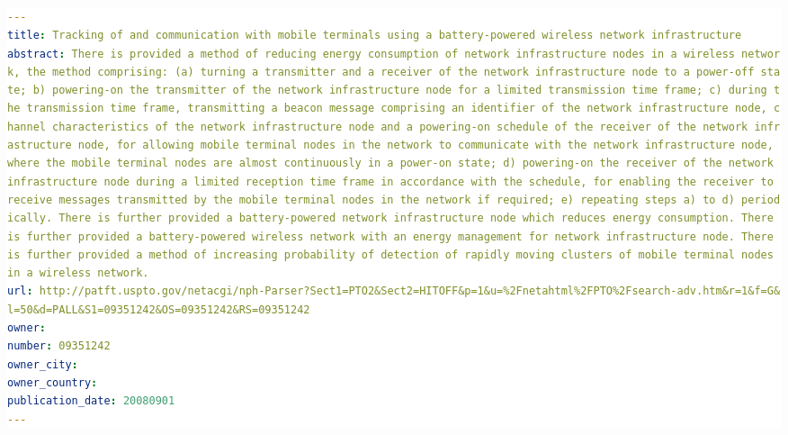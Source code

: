 ```yaml
---
title: Tracking of and communication with mobile terminals using a battery-powered wireless network infrastructure
abstract: There is provided a method of reducing energy consumption of network infrastructure nodes in a wireless network, the method comprising: (a) turning a transmitter and a receiver of the network infrastructure node to a power-off state; b) powering-on the transmitter of the network infrastructure node for a limited transmission time frame; c) during the transmission time frame, transmitting a beacon message comprising an identifier of the network infrastructure node, channel characteristics of the network infrastructure node and a powering-on schedule of the receiver of the network infrastructure node, for allowing mobile terminal nodes in the network to communicate with the network infrastructure node, where the mobile terminal nodes are almost continuously in a power-on state; d) powering-on the receiver of the network infrastructure node during a limited reception time frame in accordance with the schedule, for enabling the receiver to receive messages transmitted by the mobile terminal nodes in the network if required; e) repeating steps a) to d) periodically. There is further provided a battery-powered network infrastructure node which reduces energy consumption. There is further provided a battery-powered wireless network with an energy management for network infrastructure node. There is further provided a method of increasing probability of detection of rapidly moving clusters of mobile terminal nodes in a wireless network.
url: http://patft.uspto.gov/netacgi/nph-Parser?Sect1=PTO2&Sect2=HITOFF&p=1&u=%2Fnetahtml%2FPTO%2Fsearch-adv.htm&r=1&f=G&l=50&d=PALL&S1=09351242&OS=09351242&RS=09351242
owner: 
number: 09351242
owner_city: 
owner_country: 
publication_date: 20080901
---
```

